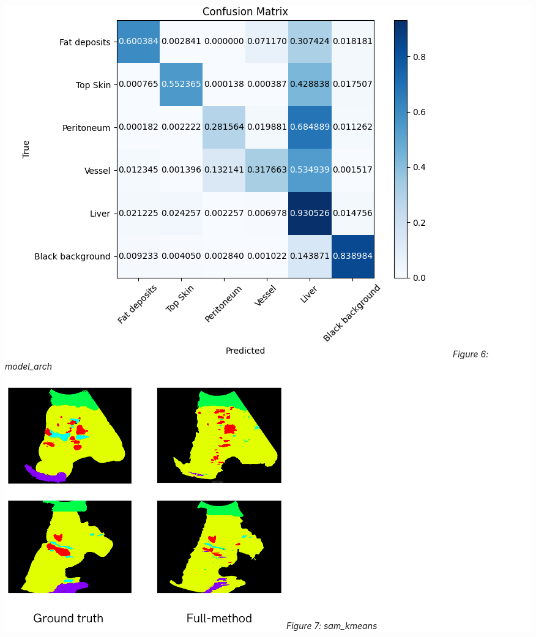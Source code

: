 ![Confusion matrix](CS23-images/sam_conf.png)
*Figure 6: model_arch*

![Visual results for SAM+kmeans](CS23-images/sam_res.png)
*Figure 7: sam_kmeans*
